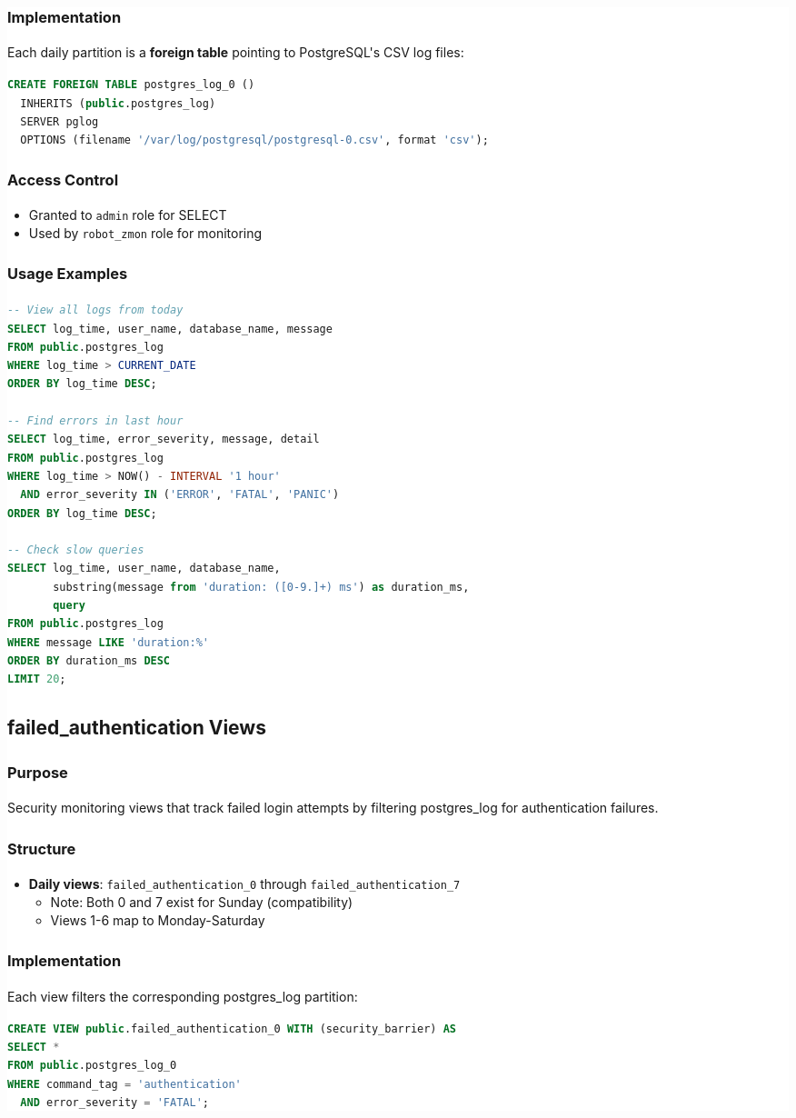 ### Implementation
Each daily partition is a **foreign table** pointing to PostgreSQL's CSV log files:
```sql
CREATE FOREIGN TABLE postgres_log_0 ()
  INHERITS (public.postgres_log)
  SERVER pglog
  OPTIONS (filename '/var/log/postgresql/postgresql-0.csv', format 'csv');
```

### Access Control
- Granted to `admin` role for SELECT
- Used by `robot_zmon` role for monitoring

### Usage Examples
```sql
-- View all logs from today
SELECT log_time, user_name, database_name, message
FROM public.postgres_log
WHERE log_time > CURRENT_DATE
ORDER BY log_time DESC;

-- Find errors in last hour
SELECT log_time, error_severity, message, detail
FROM public.postgres_log
WHERE log_time > NOW() - INTERVAL '1 hour'
  AND error_severity IN ('ERROR', 'FATAL', 'PANIC')
ORDER BY log_time DESC;

-- Check slow queries
SELECT log_time, user_name, database_name,
       substring(message from 'duration: ([0-9.]+) ms') as duration_ms,
       query
FROM public.postgres_log
WHERE message LIKE 'duration:%'
ORDER BY duration_ms DESC
LIMIT 20;
```

## failed_authentication Views

### Purpose
Security monitoring views that track failed login attempts by filtering postgres_log for authentication failures.

### Structure
- **Daily views**: `failed_authentication_0` through `failed_authentication_7`
  - Note: Both 0 and 7 exist for Sunday (compatibility)
  - Views 1-6 map to Monday-Saturday

### Implementation
Each view filters the corresponding postgres_log partition:
```sql
CREATE VIEW public.failed_authentication_0 WITH (security_barrier) AS
SELECT *
FROM public.postgres_log_0
WHERE command_tag = 'authentication'
  AND error_severity = 'FATAL';
```
